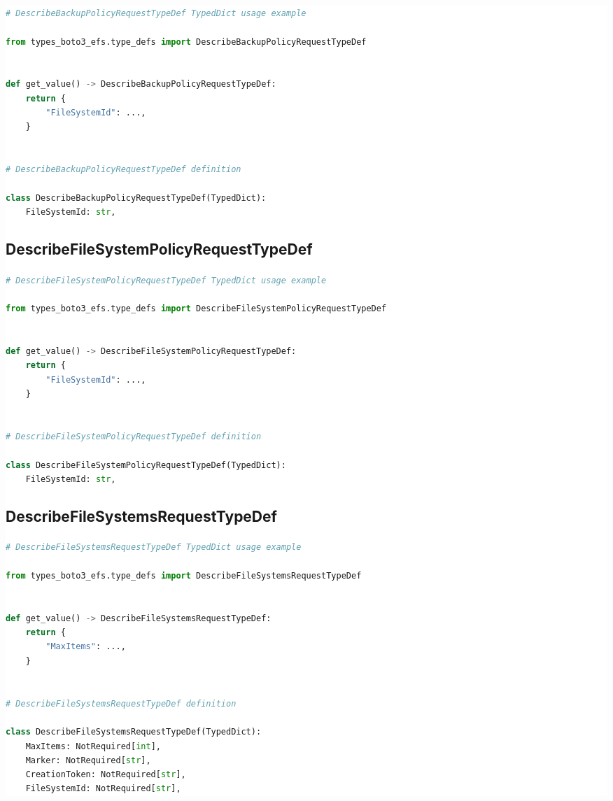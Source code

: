 ```python
# DescribeBackupPolicyRequestTypeDef TypedDict usage example

from types_boto3_efs.type_defs import DescribeBackupPolicyRequestTypeDef


def get_value() -> DescribeBackupPolicyRequestTypeDef:
    return {
        "FileSystemId": ...,
    }


# DescribeBackupPolicyRequestTypeDef definition

class DescribeBackupPolicyRequestTypeDef(TypedDict):
    FileSystemId: str,
```


## DescribeFileSystemPolicyRequestTypeDef

```python
# DescribeFileSystemPolicyRequestTypeDef TypedDict usage example

from types_boto3_efs.type_defs import DescribeFileSystemPolicyRequestTypeDef


def get_value() -> DescribeFileSystemPolicyRequestTypeDef:
    return {
        "FileSystemId": ...,
    }


# DescribeFileSystemPolicyRequestTypeDef definition

class DescribeFileSystemPolicyRequestTypeDef(TypedDict):
    FileSystemId: str,
```


## DescribeFileSystemsRequestTypeDef

```python
# DescribeFileSystemsRequestTypeDef TypedDict usage example

from types_boto3_efs.type_defs import DescribeFileSystemsRequestTypeDef


def get_value() -> DescribeFileSystemsRequestTypeDef:
    return {
        "MaxItems": ...,
    }


# DescribeFileSystemsRequestTypeDef definition

class DescribeFileSystemsRequestTypeDef(TypedDict):
    MaxItems: NotRequired[int],
    Marker: NotRequired[str],
    CreationToken: NotRequired[str],
    FileSystemId: NotRequired[str],
```
